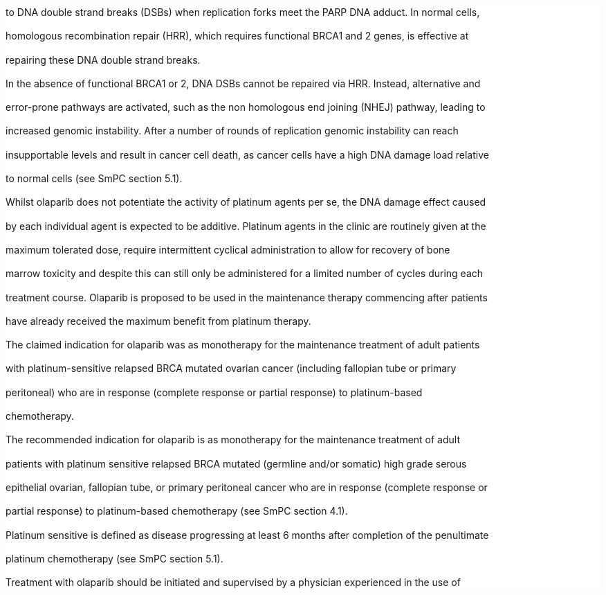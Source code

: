 to DNA double strand breaks (DSBs) when replication forks meet the PARP DNA adduct. In normal cells,

homologous recombination repair (HRR), which requires functional BRCA1 and 2 genes, is effective at

repairing these DNA double strand breaks.

In the absence of functional BRCA1 or 2, DNA DSBs cannot be repaired via HRR. Instead, alternative and

error-prone pathways are activated, such as the non homologous end joining (NHEJ) pathway, leading to

increased genomic instability. After a number of rounds of replication genomic instability can reach

insupportable levels and result in cancer cell death, as cancer cells have a high DNA damage load relative

to normal cells (see SmPC section 5.1).

Whilst olaparib does not potentiate the activity of platinum agents per se, the DNA damage effect caused

by each individual agent is expected to be additive. Platinum agents in the clinic are routinely given at the

maximum tolerated dose, require intermittent cyclical administration to allow for recovery of bone

marrow toxicity and despite this can still only be administered for a limited number of cycles during each

treatment course. Olaparib is proposed to be used in the maintenance therapy commencing after patients

have already received the maximum benefit from platinum therapy.

The claimed indication for olaparib was as monotherapy for the maintenance treatment of adult patients

with platinum-sensitive relapsed BRCA mutated ovarian cancer (including fallopian tube or primary

peritoneal) who are in response (complete response or partial response) to platinum-based

chemotherapy.

The recommended indication for olaparib is as monotherapy for the maintenance treatment of adult

patients with platinum sensitive relapsed BRCA mutated (germline and/or somatic) high grade serous

epithelial ovarian, fallopian tube, or primary peritoneal cancer who are in response (complete response or

partial response) to platinum-based chemotherapy (see SmPC section 4.1).

Platinum sensitive is defined as disease progressing at least 6 months after completion of the penultimate

platinum chemotherapy (see SmPC section 5.1).

Treatment with olaparib should be initiated and supervised by a physician experienced in the use of
